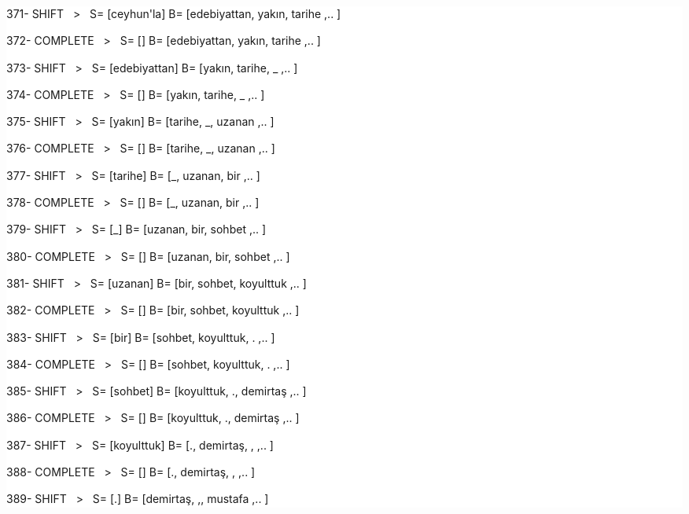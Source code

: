 371- SHIFT&nbsp;&nbsp;&nbsp;>&nbsp;&nbsp;&nbsp;S= [ceyhun'la]   B= [edebiyattan, yakın, tarihe ,.. ]



372- COMPLETE&nbsp;&nbsp;&nbsp;>&nbsp;&nbsp;&nbsp;S= []   B= [edebiyattan, yakın, tarihe ,.. ]



373- SHIFT&nbsp;&nbsp;&nbsp;>&nbsp;&nbsp;&nbsp;S= [edebiyattan]   B= [yakın, tarihe, _ ,.. ]



374- COMPLETE&nbsp;&nbsp;&nbsp;>&nbsp;&nbsp;&nbsp;S= []   B= [yakın, tarihe, _ ,.. ]



375- SHIFT&nbsp;&nbsp;&nbsp;>&nbsp;&nbsp;&nbsp;S= [yakın]   B= [tarihe, _, uzanan ,.. ]



376- COMPLETE&nbsp;&nbsp;&nbsp;>&nbsp;&nbsp;&nbsp;S= []   B= [tarihe, _, uzanan ,.. ]



377- SHIFT&nbsp;&nbsp;&nbsp;>&nbsp;&nbsp;&nbsp;S= [tarihe]   B= [_, uzanan, bir ,.. ]



378- COMPLETE&nbsp;&nbsp;&nbsp;>&nbsp;&nbsp;&nbsp;S= []   B= [_, uzanan, bir ,.. ]



379- SHIFT&nbsp;&nbsp;&nbsp;>&nbsp;&nbsp;&nbsp;S= [_]   B= [uzanan, bir, sohbet ,.. ]



380- COMPLETE&nbsp;&nbsp;&nbsp;>&nbsp;&nbsp;&nbsp;S= []   B= [uzanan, bir, sohbet ,.. ]



381- SHIFT&nbsp;&nbsp;&nbsp;>&nbsp;&nbsp;&nbsp;S= [uzanan]   B= [bir, sohbet, koyulttuk ,.. ]



382- COMPLETE&nbsp;&nbsp;&nbsp;>&nbsp;&nbsp;&nbsp;S= []   B= [bir, sohbet, koyulttuk ,.. ]



383- SHIFT&nbsp;&nbsp;&nbsp;>&nbsp;&nbsp;&nbsp;S= [bir]   B= [sohbet, koyulttuk, . ,.. ]



384- COMPLETE&nbsp;&nbsp;&nbsp;>&nbsp;&nbsp;&nbsp;S= []   B= [sohbet, koyulttuk, . ,.. ]



385- SHIFT&nbsp;&nbsp;&nbsp;>&nbsp;&nbsp;&nbsp;S= [sohbet]   B= [koyulttuk, ., demirtaş ,.. ]



386- COMPLETE&nbsp;&nbsp;&nbsp;>&nbsp;&nbsp;&nbsp;S= []   B= [koyulttuk, ., demirtaş ,.. ]



387- SHIFT&nbsp;&nbsp;&nbsp;>&nbsp;&nbsp;&nbsp;S= [koyulttuk]   B= [., demirtaş, , ,.. ]



388- COMPLETE&nbsp;&nbsp;&nbsp;>&nbsp;&nbsp;&nbsp;S= []   B= [., demirtaş, , ,.. ]



389- SHIFT&nbsp;&nbsp;&nbsp;>&nbsp;&nbsp;&nbsp;S= [.]   B= [demirtaş, ,, mustafa ,.. ]

